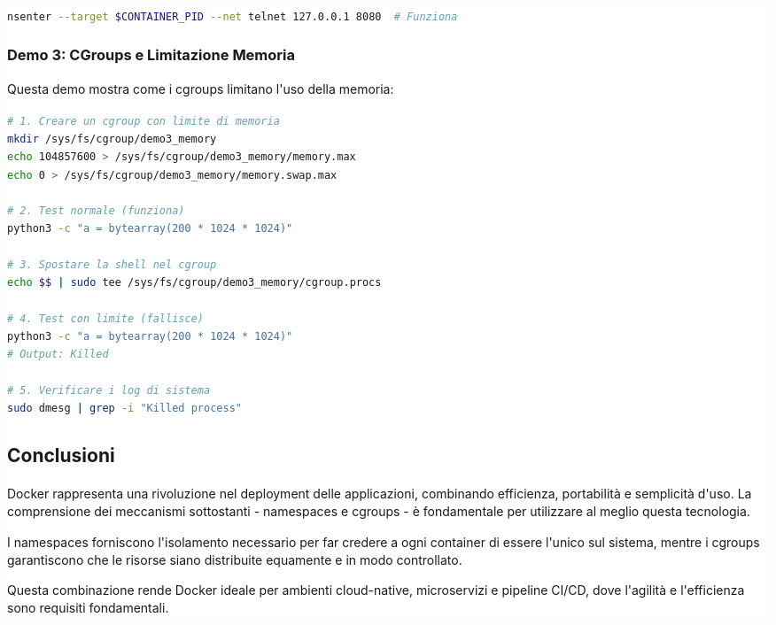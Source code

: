```bash
nsenter --target $CONTAINER_PID --net telnet 127.0.0.1 8080  # Funziona
```

### Demo 3: CGroups e Limitazione Memoria

Questa demo mostra come i cgroups limitano l'uso della memoria:

```bash
# 1. Creare un cgroup con limite di memoria
mkdir /sys/fs/cgroup/demo3_memory
echo 104857600 > /sys/fs/cgroup/demo3_memory/memory.max
echo 0 > /sys/fs/cgroup/demo3_memory/memory.swap.max

# 2. Test normale (funziona)
python3 -c "a = bytearray(200 * 1024 * 1024)"

# 3. Spostare la shell nel cgroup
echo $$ | sudo tee /sys/fs/cgroup/demo3_memory/cgroup.procs

# 4. Test con limite (fallisce)
python3 -c "a = bytearray(200 * 1024 * 1024)"
# Output: Killed

# 5. Verificare i log di sistema
sudo dmesg | grep -i "Killed process"
```

## Conclusioni

Docker rappresenta una rivoluzione nel deployment delle applicazioni, combinando efficienza, portabilità e semplicità d'uso. La comprensione dei meccanismi sottostanti - namespaces e cgroups - è fondamentale per utilizzare al meglio questa tecnologia.

I namespaces forniscono l'isolamento necessario per far credere a ogni container di essere l'unico sul sistema, mentre i cgroups garantiscono che le risorse siano distribuite equamente e in modo controllato.

Questa combinazione rende Docker ideale per ambienti cloud-native, microservizi e pipeline CI/CD, dove l'agilità e l'efficienza sono requisiti fondamentali.
